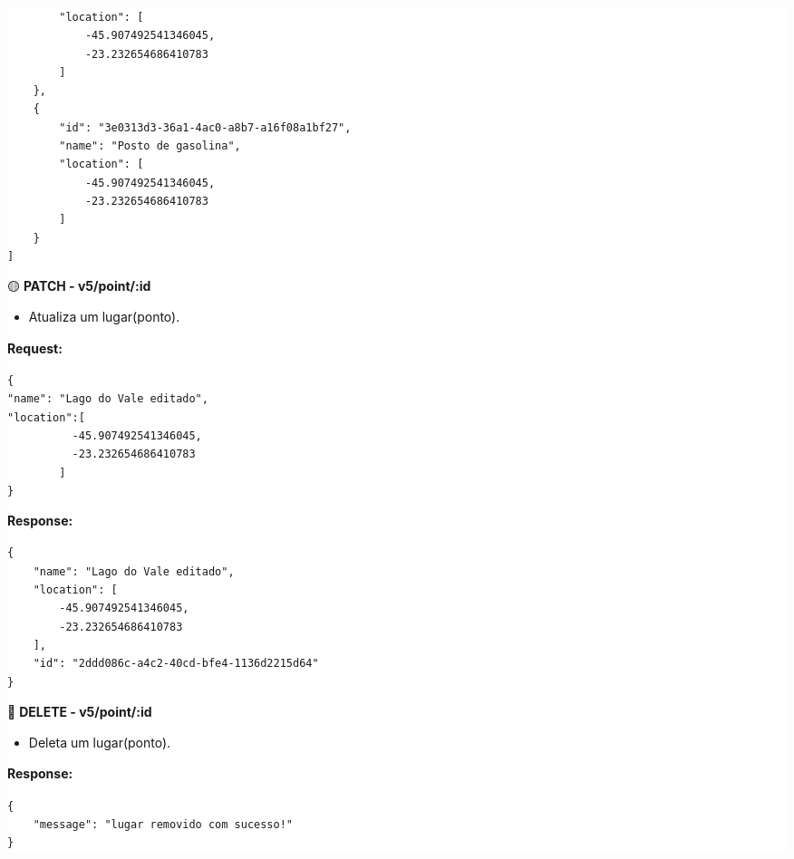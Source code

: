 ```
		"location": [
			-45.907492541346045,
			-23.232654686410783
		]
	},
	{
		"id": "3e0313d3-36a1-4ac0-a8b7-a16f08a1bf27",
		"name": "Posto de gasolina",
		"location": [
			-45.907492541346045,
			-23.232654686410783
		]
	}
]
```

🟡 **PATCH - v5/point/:id**

- Atualiza um lugar(ponto).

**Request:**

```
{
"name": "Lago do Vale editado",
"location":[
          -45.907492541346045,
          -23.232654686410783
        ]
}
```

**Response:**

```
{
	"name": "Lago do Vale editado",
	"location": [
		-45.907492541346045,
		-23.232654686410783
	],
	"id": "2ddd086c-a4c2-40cd-bfe4-1136d2215d64"
}

```

🔴 **DELETE - v5/point/:id**

- Deleta um lugar(ponto).

**Response:**

```
{
	"message": "lugar removido com sucesso!"
}

```
